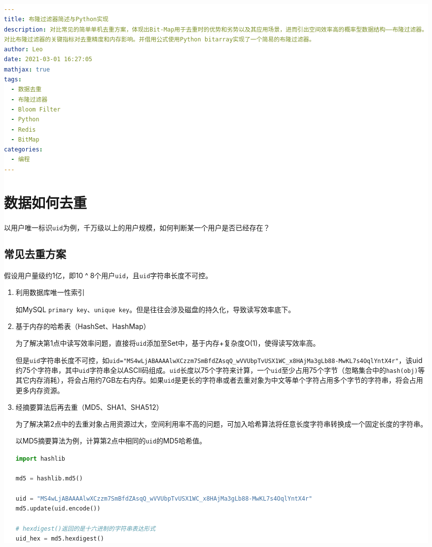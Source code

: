 ```yaml
---
title: 布隆过滤器简述与Python实现
description: 对比常见的简单单机去重方案，体现出Bit-Map用于去重时的优势和劣势以及其应用场景，进而引出空间效率高的概率型数据结构——布隆过滤器。对比布隆过滤器的关键指标对去重精度和内存影响。并借用公式使用Python bitarray实现了一个简易的布隆过滤器。
author: Leo
date: 2021-03-01 16:27:05
mathjax: true
tags:
  - 数据去重
  - 布隆过滤器
  - Bloom Filter
  - Python
  - Redis
  - BitMap
categories:
  - 编程
---
```


# 数据如何去重

以用户唯一标识`uid`为例，千万级以上的用户规模，如何判断某一个用户是否已经存在？

## 常见去重方案

假设用户量级约1亿，即10 ^ 8个用户`uid`，且`uid`字符串长度不可控。

1. 利用数据库唯一性索引
   
    如MySQL `primary key`、`unique key`。但是往往会涉及磁盘的持久化，导致读写效率底下。
    
2. 基于内存的哈希表（HashSet、HashMap）
   
    为了解决第1点中读写效率问题，直接将`uid`添加至Set中，基于内存+复杂度O(1)，使得读写效率高。
    
    但是`uid`字符串长度不可控，如`uid="MS4wLjABAAAAlwXCzzm7SmBfdZAsqQ_wVVUbpTvUSX1WC_x8HAjMa3gLb88-MwKL7s4OqlYntX4r"`，该uid约75个字符串，其中`uid`字符串全以ASCII码组成。`uid`长度以75个字符来计算，一个`uid`至少占用75个字节（忽略集合中的`hash(obj)`等其它内存消耗），将会占用约7GB左右内存。如果`uid`是更长的字符串或者去重对象为中文等单个字符占用多个字节的字符串，将会占用更多内存资源。
    
3. 经摘要算法后再去重（MD5、SHA1、SHA512）
   
    为了解决第2点中的去重对象占用资源过大，空间利用率不高的问题，可加入哈希算法将任意长度字符串转换成一个固定长度的字符串。
    
    以MD5摘要算法为例，计算第2点中相同的`uid`的MD5哈希值。
    
    ```python
    import hashlib
    
    md5 = hashlib.md5()
    
    uid = "MS4wLjABAAAAlwXCzzm7SmBfdZAsqQ_wVVUbpTvUSX1WC_x8HAjMa3gLb88-MwKL7s4OqlYntX4r"
    md5.update(uid.encode())
    
    # hexdigest()返回的是十六进制的字符串表达形式
    uid_hex = md5.hexdigest()
    